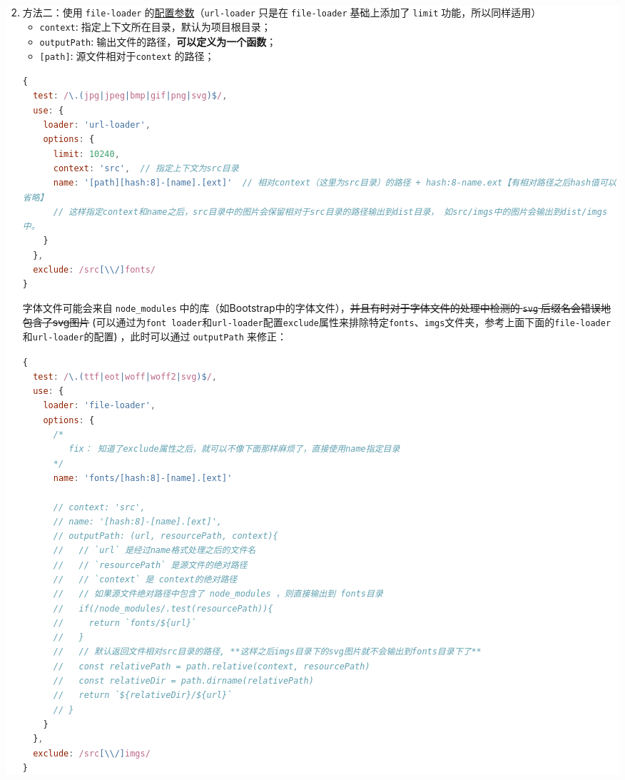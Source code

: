 2. 方法二：使用 `file-loader` 的[配置参数](https://webpack.docschina.org/loaders/file-loader/)（`url-loader` 只是在 `file-loader` 基础上添加了 `limit` 功能，所以同样适用）
   - `context`: 指定上下文所在目录，默认为项目根目录；
   - `outputPath`: 输出文件的路径，**可以定义为一个函数**；
   - `[path]`: 源文件相对于`context` 的路径；
   ```js
   {
     test: /\.(jpg|jpeg|bmp|gif|png|svg)$/,
     use: {
       loader: 'url-loader',
       options: {
         limit: 10240, 
         context: 'src',  // 指定上下文为src目录
         name: '[path][hash:8]-[name].[ext]'  // 相对context（这里为src目录）的路径 + hash:8-name.ext【有相对路径之后hash值可以省略】
         // 这样指定context和name之后，src目录中的图片会保留相对于src目录的路径输出到dist目录， 如src/imgs中的图片会输出到dist/imgs中。
       }
     },
     exclude: /src[\\/]fonts/
   }
   ```  
   字体文件可能会来自 `node_modules` 中的库（如Bootstrap中的字体文件），~~并且有时对于字体文件的处理中检测的 `svg` 后缀名会错误地包含了svg图片~~ (可以通过为`font loader`和`url-loader`配置`exclude`属性来排除特定`fonts`、`imgs`文件夹，参考上面下面的`file-loader`和`url-loader`的配置) ，此时可以通过 `outputPath` 来修正：  
   ```js
   {
     test: /\.(ttf|eot|woff|woff2|svg)$/,
     use: {
       loader: 'file-loader',
       options: {
         /*
            fix： 知道了exclude属性之后，就可以不像下面那样麻烦了，直接使用name指定目录
         */
         name: 'fonts/[hash:8]-[name].[ext]'

         // context: 'src',
         // name: '[hash:8]-[name].[ext]',
         // outputPath: (url, resourcePath, context){
         //   // `url` 是经过name格式处理之后的文件名
         //   // `resourcePath` 是源文件的绝对路径
         //   // `context` 是 context的绝对路径
         //   // 如果源文件绝对路径中包含了 node_modules ，则直接输出到 fonts目录
         //   if(/node_modules/.test(resourcePath)){
         //     return `fonts/${url}`
         //   }
         //   // 默认返回文件相对src目录的路径, **这样之后imgs目录下的svg图片就不会输出到fonts目录下了**
         //   const relativePath = path.relative(context, resourcePath)
         //   const relativeDir = path.dirname(relativePath)
         //   return `${relativeDir}/${url}`
         // }
       }
     },
     exclude: /src[\\/]imgs/
   }
   ```

